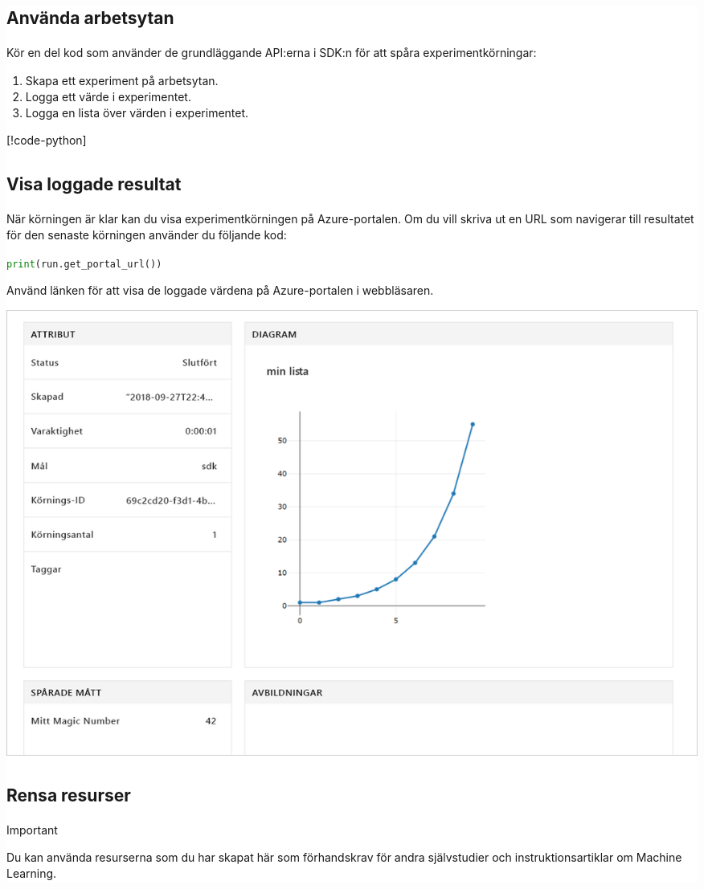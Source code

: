 ## <a name="use-the-workspace"></a>Använda arbetsytan

Kör en del kod som använder de grundläggande API:erna i SDK:n för att spåra experimentkörningar:

1. Skapa ett experiment på arbetsytan.
1. Logga ett värde i experimentet.
1. Logga en lista över värden i experimentet.

[!code-python[](~/aml-sdk-samples/ignore/doc-qa/quickstart-create-workspace-with-python/quickstart.py?name=useWs)]

## <a name="view-logged-results"></a>Visa loggade resultat
När körningen är klar kan du visa experimentkörningen på Azure-portalen. Om du vill skriva ut en URL som navigerar till resultatet för den senaste körningen använder du följande kod:

```python
print(run.get_portal_url())
```

Använd länken för att visa de loggade värdena på Azure-portalen i webbläsaren.

![Loggade värden i Azure Portal](./media/quickstart-create-workspace-with-python/logged-values.png)

## <a name="clean-up-resources"></a>Rensa resurser
>[!IMPORTANT]
>Du kan använda resurserna som du har skapat här som förhandskrav för andra självstudier och instruktionsartiklar om Machine Learning.
